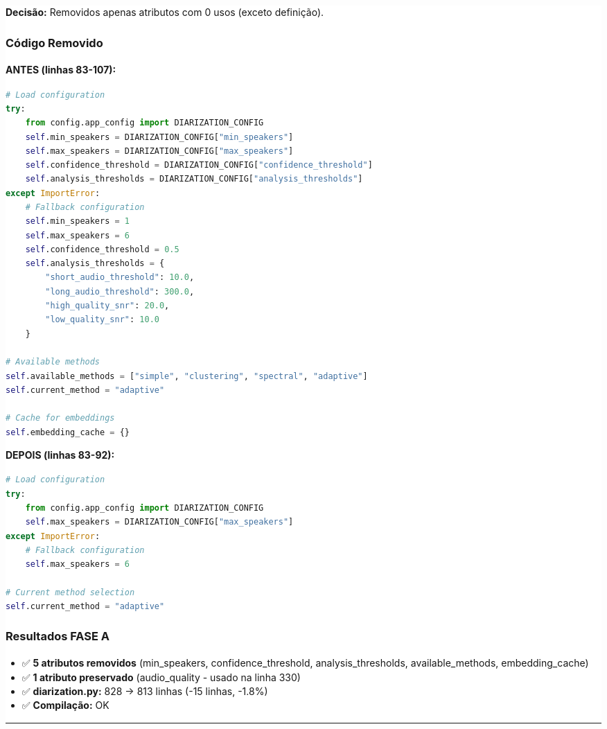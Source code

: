**Decisão:** Removidos apenas atributos com 0 usos (exceto definição).

### Código Removido

**ANTES (linhas 83-107):**
```python
# Load configuration
try:
    from config.app_config import DIARIZATION_CONFIG
    self.min_speakers = DIARIZATION_CONFIG["min_speakers"]
    self.max_speakers = DIARIZATION_CONFIG["max_speakers"]
    self.confidence_threshold = DIARIZATION_CONFIG["confidence_threshold"]
    self.analysis_thresholds = DIARIZATION_CONFIG["analysis_thresholds"]
except ImportError:
    # Fallback configuration
    self.min_speakers = 1
    self.max_speakers = 6
    self.confidence_threshold = 0.5
    self.analysis_thresholds = {
        "short_audio_threshold": 10.0,
        "long_audio_threshold": 300.0,
        "high_quality_snr": 20.0,
        "low_quality_snr": 10.0
    }

# Available methods
self.available_methods = ["simple", "clustering", "spectral", "adaptive"]
self.current_method = "adaptive"

# Cache for embeddings
self.embedding_cache = {}
```

**DEPOIS (linhas 83-92):**
```python
# Load configuration
try:
    from config.app_config import DIARIZATION_CONFIG
    self.max_speakers = DIARIZATION_CONFIG["max_speakers"]
except ImportError:
    # Fallback configuration
    self.max_speakers = 6

# Current method selection
self.current_method = "adaptive"
```

### Resultados FASE A

- ✅ **5 atributos removidos** (min_speakers, confidence_threshold, analysis_thresholds, available_methods, embedding_cache)
- ✅ **1 atributo preservado** (audio_quality - usado na linha 330)
- ✅ **diarization.py:** 828 → 813 linhas (-15 linhas, -1.8%)
- ✅ **Compilação:** OK

---